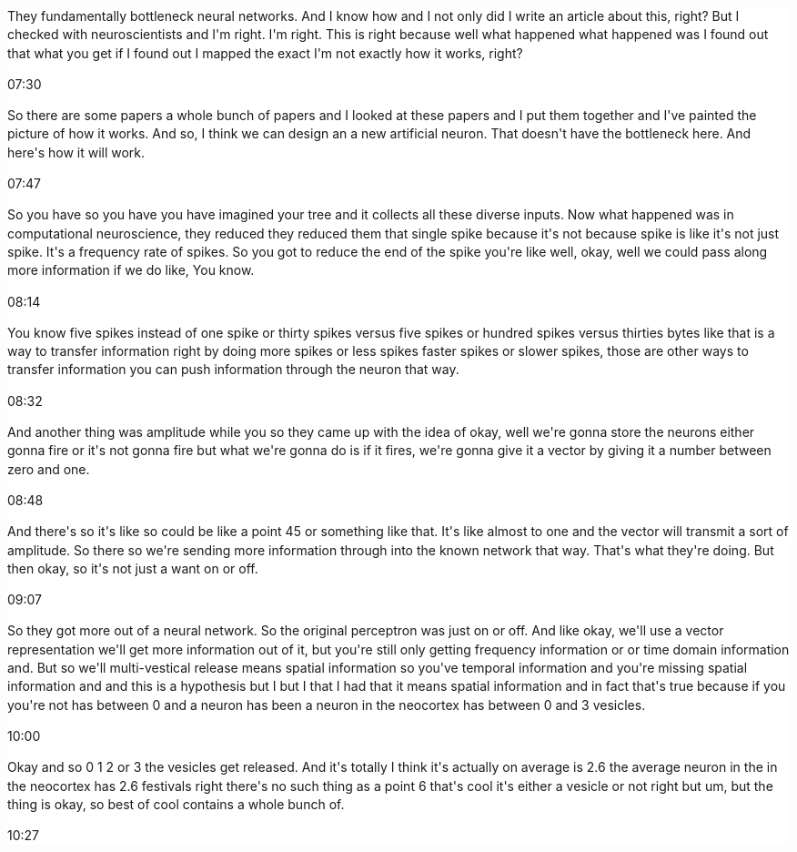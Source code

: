 They fundamentally bottleneck neural networks. And I know how and I not only did I write an article about this, right? But I checked with neuroscientists and I'm right. I'm right. This is right because well what happened what happened was I found out that what you get if I found out I mapped the exact I'm not exactly how it works, right?

07:30

So there are some papers a whole bunch of papers and I looked at these papers and I put them together and I've painted the picture of how it works. And so, I think we can design an a new artificial neuron. That doesn't have the bottleneck here. And here's how it will work.

07:47

So you have so you have you have imagined your tree and it collects all these diverse inputs. Now what happened was in computational neuroscience, they reduced they reduced them that single spike because it's not because spike is like it's not just spike. It's a frequency rate of spikes. So you got to reduce the end of the spike you're like well, okay, well we could pass along more information if we do like, You know.

08:14

You know five spikes instead of one spike or thirty spikes versus five spikes or hundred spikes versus thirties bytes like that is a way to transfer information right by doing more spikes or less spikes faster spikes or slower spikes, those are other ways to transfer information you can push information through the neuron that way.

08:32

And another thing was amplitude while you so they came up with the idea of okay, well we're gonna store the neurons either gonna fire or it's not gonna fire but what we're gonna do is if it fires, we're gonna give it a vector by giving it a number between zero and one.

08:48

And there's so it's like so could be like a point 45 or something like that. It's like almost to one and the vector will transmit a sort of amplitude. So there so we're sending more information through into the known network that way. That's what they're doing. But then okay, so it's not just a want on or off.

09:07

So they got more out of a neural network. So the original perceptron was just on or off. And like okay, we'll use a vector representation we'll get more information out of it, but you're still only getting frequency information or or time domain information and. But so we'll multi-vestical release means spatial information so you've temporal information and you're missing spatial information and and this is a hypothesis but I but I that I had that it means spatial information and in fact that's true because if you you're not has between 0 and a neuron has been a neuron in the neocortex has between 0 and 3 vesicles.

10:00

Okay and so 0 1 2 or 3 the vesicles get released. And it's totally I think it's actually on average is 2.6 the average neuron in the in the neocortex has 2.6 festivals right there's no such thing as a point 6 that's cool it's either a vesicle or not right but um, but the thing is okay, so best of cool contains a whole bunch of.

10:27
